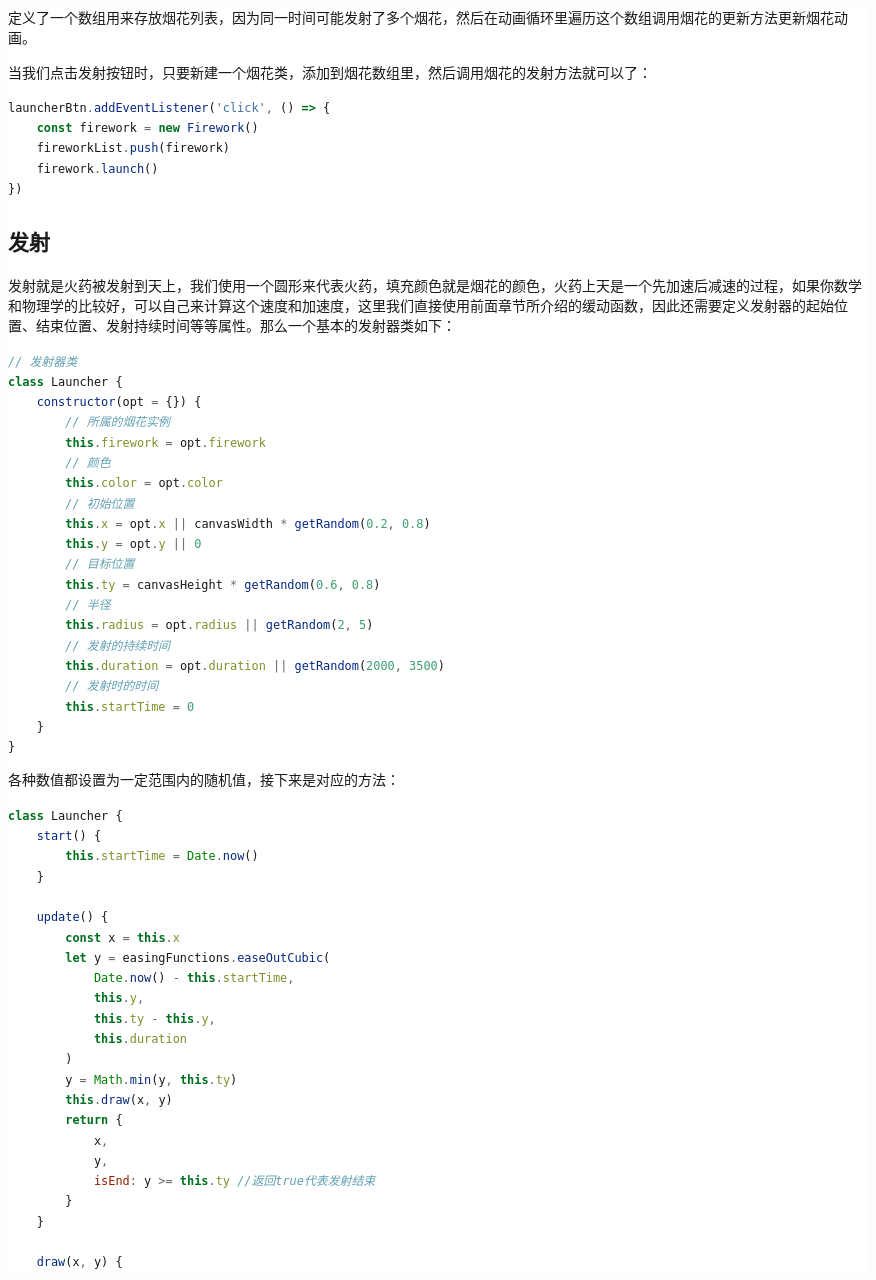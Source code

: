 
定义了一个数组用来存放烟花列表，因为同一时间可能发射了多个烟花，然后在动画循环里遍历这个数组调用烟花的更新方法更新烟花动画。

当我们点击发射按钮时，只要新建一个烟花类，添加到烟花数组里，然后调用烟花的发射方法就可以了：

```js
launcherBtn.addEventListener('click', () => {
    const firework = new Firework()
    fireworkList.push(firework)
    firework.launch()
})
```

## 发射

发射就是火药被发射到天上，我们使用一个圆形来代表火药，填充颜色就是烟花的颜色，火药上天是一个先加速后减速的过程，如果你数学和物理学的比较好，可以自己来计算这个速度和加速度，这里我们直接使用前面章节所介绍的缓动函数，因此还需要定义发射器的起始位置、结束位置、发射持续时间等等属性。那么一个基本的发射器类如下：

```js
// 发射器类
class Launcher {
    constructor(opt = {}) {
        // 所属的烟花实例
        this.firework = opt.firework
        // 颜色
        this.color = opt.color
        // 初始位置
        this.x = opt.x || canvasWidth * getRandom(0.2, 0.8)
        this.y = opt.y || 0
        // 目标位置
        this.ty = canvasHeight * getRandom(0.6, 0.8)
        // 半径
        this.radius = opt.radius || getRandom(2, 5)
        // 发射的持续时间
        this.duration = opt.duration || getRandom(2000, 3500)
        // 发射时的时间
        this.startTime = 0
    }
}
```

各种数值都设置为一定范围内的随机值，接下来是对应的方法：

```js
class Launcher {
    start() {
        this.startTime = Date.now()
    }

    update() {
        const x = this.x
        let y = easingFunctions.easeOutCubic(
            Date.now() - this.startTime,
            this.y,
            this.ty - this.y,
            this.duration
        )
        y = Math.min(y, this.ty)
        this.draw(x, y)
        return {
            x,
            y,
            isEnd: y >= this.ty //返回true代表发射结束
        }
    }

    draw(x, y) {
```